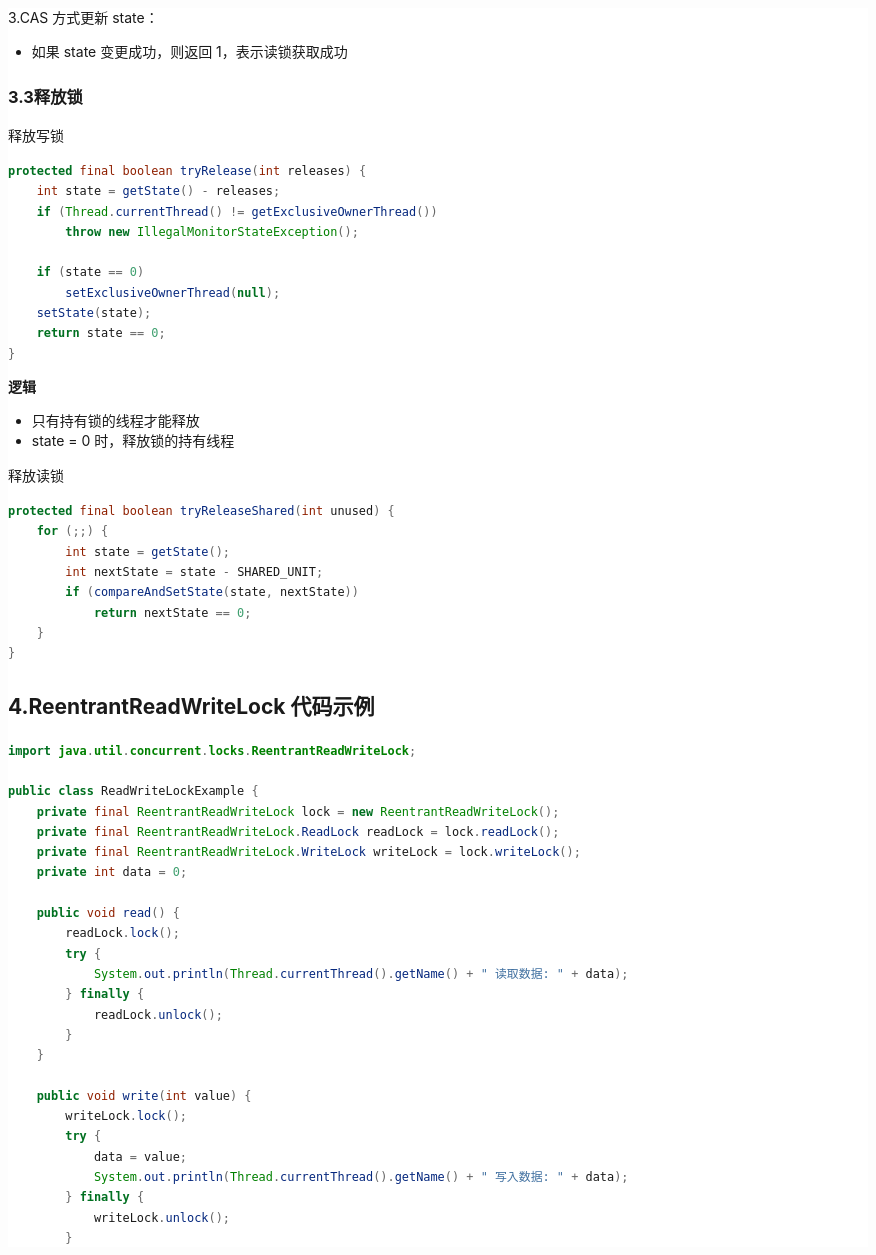 3.CAS 方式更新 state：

* 如果 state 变更成功，则返回 1，表示读锁获取成功

### 3.3释放锁

释放写锁

```java
protected final boolean tryRelease(int releases) {
    int state = getState() - releases;
    if (Thread.currentThread() != getExclusiveOwnerThread())
        throw new IllegalMonitorStateException();
    
    if (state == 0)
        setExclusiveOwnerThread(null);
    setState(state);
    return state == 0;
}
```

**逻辑**

* 只有持有锁的线程才能释放
* state = 0 时，释放锁的持有线程

释放读锁

```java
protected final boolean tryReleaseShared(int unused) {
    for (;;) {
        int state = getState();
        int nextState = state - SHARED_UNIT;
        if (compareAndSetState(state, nextState))
            return nextState == 0;
    }
}
```

## 4.ReentrantReadWriteLock 代码示例

```java
import java.util.concurrent.locks.ReentrantReadWriteLock;

public class ReadWriteLockExample {
    private final ReentrantReadWriteLock lock = new ReentrantReadWriteLock();
    private final ReentrantReadWriteLock.ReadLock readLock = lock.readLock();
    private final ReentrantReadWriteLock.WriteLock writeLock = lock.writeLock();
    private int data = 0;

    public void read() {
        readLock.lock();
        try {
            System.out.println(Thread.currentThread().getName() + " 读取数据: " + data);
        } finally {
            readLock.unlock();
        }
    }

    public void write(int value) {
        writeLock.lock();
        try {
            data = value;
            System.out.println(Thread.currentThread().getName() + " 写入数据: " + data);
        } finally {
            writeLock.unlock();
        }
```